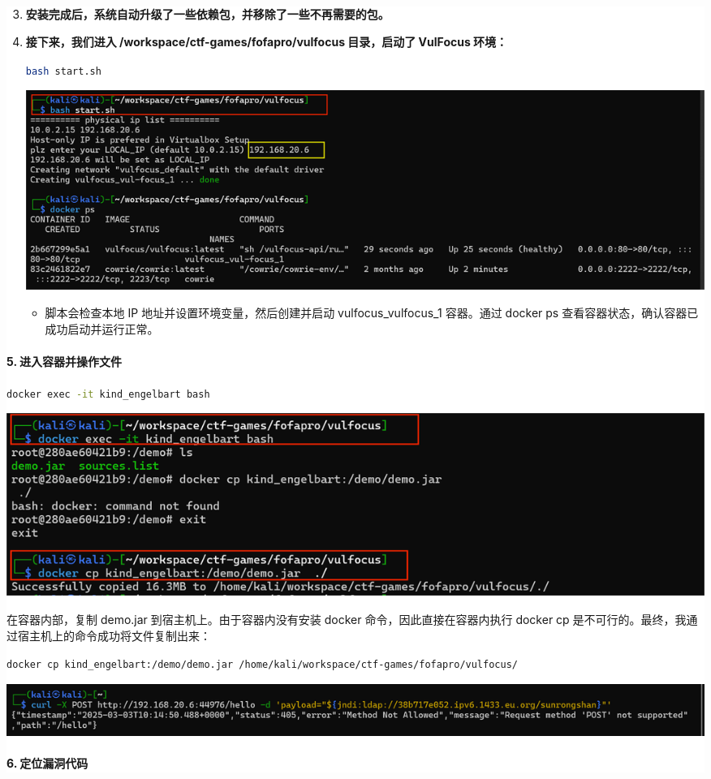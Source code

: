 3. **安装完成后，系统自动升级了一些依赖包，并移除了一些不再需要的包。**

4. **接下来，我们进入 /workspace/ctf-games/fofapro/vulfocus 目录，启动了 VulFocus 环境：**
   ```bash
   bash start.sh
   ```
   ![1740997623410](image/record/1740997623410.png)
   - 脚本会检查本地 IP 地址并设置环境变量，然后创建并启动 vulfocus_vulfocus_1 容器。通过 docker ps 查看容器状态，确认容器已成功启动并运行正常。

#### 5. 进入容器并操作文件
```bash
docker exec -it kind_engelbart bash
```
![1740997650327](image/record/1740997650327.png)

在容器内部，复制 demo.jar 到宿主机上。由于容器内没有安装 docker 命令，因此直接在容器内执行 docker cp 是不可行的。最终，我通过宿主机上的命令成功将文件复制出来：
```bash
docker cp kind_engelbart:/demo/demo.jar /home/kali/workspace/ctf-games/fofapro/vulfocus/
```
![1740997668813](image/record/1740997668813.png)

#### 6. 定位漏洞代码